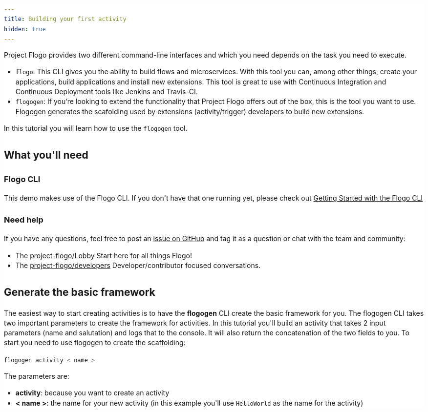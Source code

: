 ```yaml
---
title: Building your first activity
hidden: true
---
```


Project Flogo provides two different command-line interfaces and which you need depends on the task you need to execute.

* `flogo`: This CLI gives you the ability to build flows and microservices. With this tool you can, among other things, create your applications, build applications and install new extensions. This tool is great to use with Continuous Integration and Continuous Deployment tools like Jenkins and Travis-CI.
* `flogogen`: If you’re looking to extend the functionality that Project Flogo offers out of the box, this is the tool you want to use. Flogogen generates the scafolding used by extensions (activity/trigger) developers to build new extensions.

In this tutorial you will learn how to use the `flogogen` tool.

## What you'll need

### Flogo CLI

This demo makes use of the Flogo CLI. If you don't have that one running yet, please check out [Getting Started with the Flogo CLI](../../getting-started/getting-started-cli/)

### Need help

If you have any questions, feel free to post an [issue on GitHub](https://github.com/TIBCOSoftware/flogo/issues) and tag it as a question or chat with the team and community:

* The [project-flogo/Lobby](https://gitter.im/project-flogo/Lobby) Start here for all things Flogo!
* The [project-flogo/developers](https://gitter.im/project-flogo/developers) Developer/contributor focused conversations.

## Generate the basic framework

The easiest way to start creating activities is to have the **flogogen** CLI create the basic framework for you. The flogogen CLI takes two important parameters to create the framework for activities. In this tutorial you'll build an activity that takes 2 input parameters (name and salutation) and logs that to the console. It will also return the concatenation of the two fields to you. To start you need to use flogogen to create the scaffolding:

```bash
flogogen activity < name >
```

The parameters are:

* **activity**: because you want to create an activity
* **< name >**: the name for your new activity (in this example you'll use `HelloWorld` as the name for the activity)
